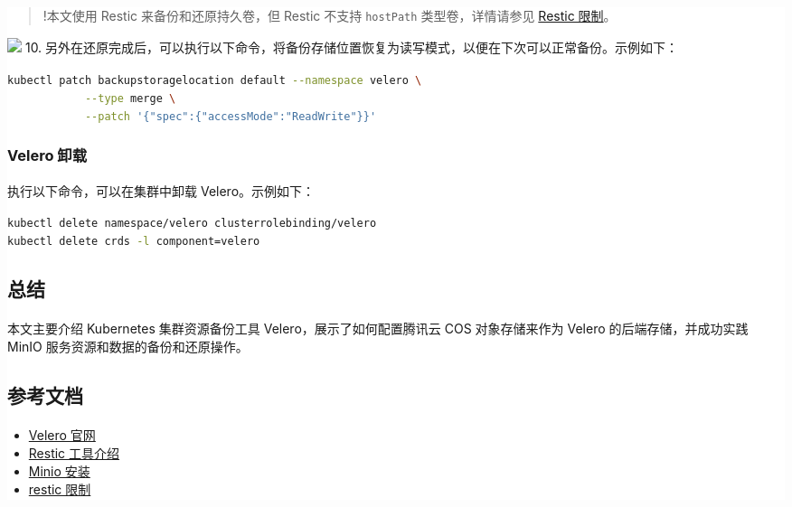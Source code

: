 >!本文使用 Restic 来备份和还原持久卷，但 Restic 不支持 `hostPath` 类型卷，详情请参见 [Restic 限制](https://velero.io/docs/v1.5/restic/#limitations)。  
>
![](https://main.qcloudimg.com/raw/1ed0a87a01ece26311c41a026cc8013a.png)
10. 另外在还原完成后，可以执行以下命令，将备份存储位置恢复为读写模式，以便在下次可以正常备份。示例如下：
```bash
kubectl patch backupstoragelocation default --namespace velero \
			--type merge \
			--patch '{"spec":{"accessMode":"ReadWrite"}}'
```



### Velero 卸载

执行以下命令，可以在集群中卸载 Velero。示例如下：
```bash
kubectl delete namespace/velero clusterrolebinding/velero
kubectl delete crds -l component=velero
```



## 总结

本文主要介绍 Kubernetes 集群资源备份工具 Velero，展示了如何配置腾讯云 COS 对象存储来作为 Velero 的后端存储，并成功实践 MinIO 服务资源和数据的备份和还原操作。  



## 参考文档

- [Velero 官网](https://velero.io/)
- [Restic 工具介绍](https://github.com/restic/restic)
- [Minio 安装](https://github.com/minio/charts)
- [restic 限制](https://velero.io/docs/v1.5/restic/#limitations)
